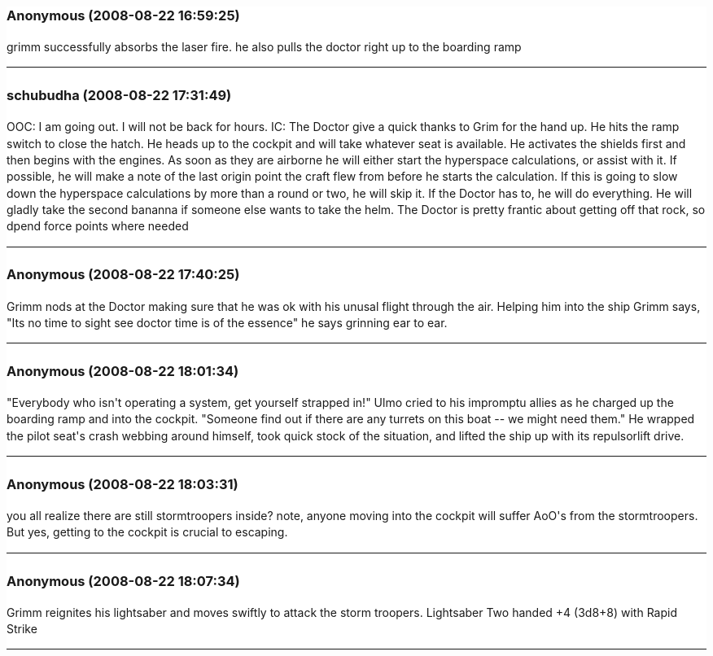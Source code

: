 
### **Anonymous** (2008-08-22 16:59:25)

grimm successfully absorbs the laser fire. he also pulls the doctor right up to the boarding ramp

---

### **schubudha** (2008-08-22 17:31:49)

OOC: I am going out. I will not be back for hours.
IC: The Doctor give a quick thanks to Grim for the hand up. He hits the ramp switch to close the hatch. He heads up to the cockpit and will take whatever seat is available. He activates the shields first and then begins with the engines. As soon as they are airborne he will either start the hyperspace calculations, or assist with it.
If possible, he will make a note of the last origin point the craft flew from before he starts the calculation. If this is going to slow down the hyperspace calculations by more than a round or two, he will skip it.
If the Doctor has to, he will do everything. He will gladly take the second bananna if someone else wants to take the helm.
The Doctor is pretty frantic about getting off that rock, so dpend force points where needed

---

### **Anonymous** (2008-08-22 17:40:25)

Grimm nods at the Doctor making sure that he was ok with his unusal flight through the air. Helping him into the ship Grimm says, "Its no time to sight see doctor time is of the essence" he says grinning ear to ear.

---

### **Anonymous** (2008-08-22 18:01:34)

"Everybody who isn't operating a system, get yourself strapped in!" Ulmo cried to his impromptu allies as he charged up the boarding ramp and into the cockpit. "Someone find out if there are any turrets on this boat -- we might need them."
He wrapped the pilot seat's crash webbing around himself, took quick stock of the situation, and lifted the ship up with its repulsorlift drive.

---

### **Anonymous** (2008-08-22 18:03:31)

you all realize there are still stormtroopers inside? note, anyone moving into the cockpit will suffer AoO's from the stormtroopers. But yes, getting to the cockpit is crucial to escaping.

---

### **Anonymous** (2008-08-22 18:07:34)

Grimm reignites his lightsaber and moves swiftly to attack the storm troopers.
Lightsaber Two handed +4 (3d8+8) with Rapid Strike

---
